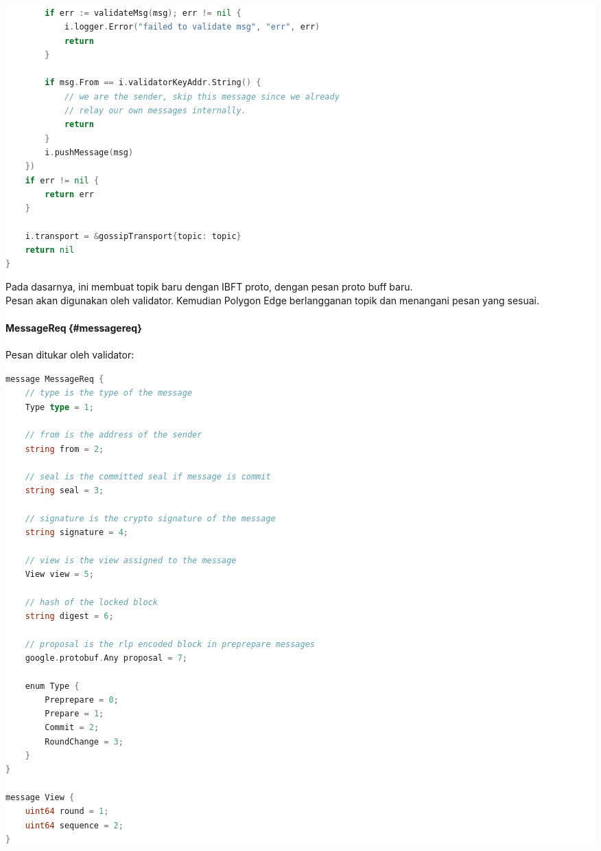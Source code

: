 ````go title="consensus/ibft/ibft.go"
		if err := validateMsg(msg); err != nil {
			i.logger.Error("failed to validate msg", "err", err)
			return
		}

		if msg.From == i.validatorKeyAddr.String() {
			// we are the sender, skip this message since we already
			// relay our own messages internally.
			return
		}
		i.pushMessage(msg)
	})
	if err != nil {
		return err
	}

	i.transport = &gossipTransport{topic: topic}
	return nil
}
````

Pada dasarnya, ini membuat topik baru dengan IBFT proto, dengan pesan proto buff baru.<br />
Pesan akan digunakan oleh validator. Kemudian Polygon Edge berlangganan topik dan menangani pesan yang sesuai.

#### MessageReq {#messagereq}

Pesan ditukar oleh validator:
````go title="consensus/ibft/proto/ibft.proto"
message MessageReq {
    // type is the type of the message
    Type type = 1;

    // from is the address of the sender
    string from = 2;

    // seal is the committed seal if message is commit
    string seal = 3;

    // signature is the crypto signature of the message
    string signature = 4;

    // view is the view assigned to the message
    View view = 5;

    // hash of the locked block
    string digest = 6;

    // proposal is the rlp encoded block in preprepare messages
    google.protobuf.Any proposal = 7;

    enum Type {
        Preprepare = 0;
        Prepare = 1;
        Commit = 2;
        RoundChange = 3;
    }
}

message View {
    uint64 round = 1;
    uint64 sequence = 2;
}
````
